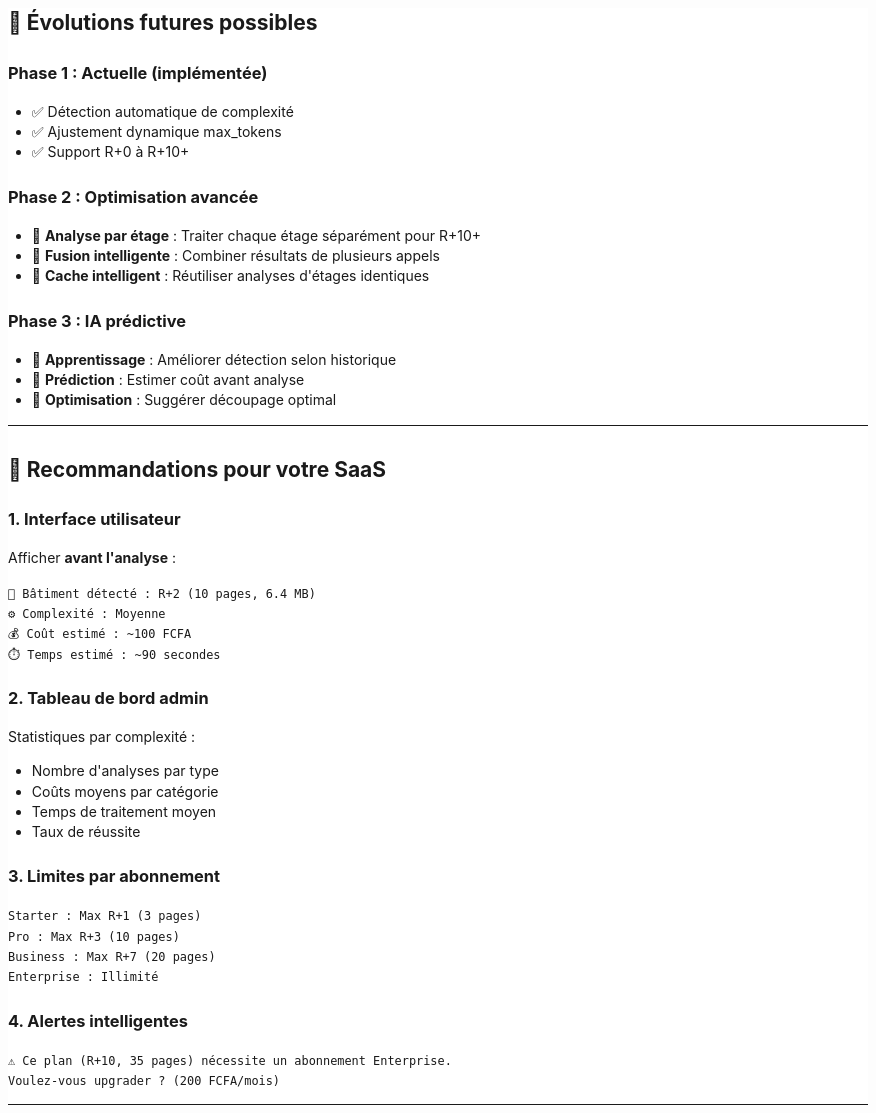 
## 🔮 Évolutions futures possibles

### **Phase 1 : Actuelle (implémentée)**
- ✅ Détection automatique de complexité
- ✅ Ajustement dynamique max_tokens
- ✅ Support R+0 à R+10+

### **Phase 2 : Optimisation avancée**
- 🔄 **Analyse par étage** : Traiter chaque étage séparément pour R+10+
- 🔄 **Fusion intelligente** : Combiner résultats de plusieurs appels
- 🔄 **Cache intelligent** : Réutiliser analyses d'étages identiques

### **Phase 3 : IA prédictive**
- 🔄 **Apprentissage** : Améliorer détection selon historique
- 🔄 **Prédiction** : Estimer coût avant analyse
- 🔄 **Optimisation** : Suggérer découpage optimal

---

## 🎯 Recommandations pour votre SaaS

### **1. Interface utilisateur**
Afficher **avant l'analyse** :
```
🏢 Bâtiment détecté : R+2 (10 pages, 6.4 MB)
⚙️ Complexité : Moyenne
💰 Coût estimé : ~100 FCFA
⏱️ Temps estimé : ~90 secondes
```

### **2. Tableau de bord admin**
Statistiques par complexité :
- Nombre d'analyses par type
- Coûts moyens par catégorie
- Temps de traitement moyen
- Taux de réussite

### **3. Limites par abonnement**
```
Starter : Max R+1 (3 pages)
Pro : Max R+3 (10 pages)
Business : Max R+7 (20 pages)
Enterprise : Illimité
```

### **4. Alertes intelligentes**
```
⚠️ Ce plan (R+10, 35 pages) nécessite un abonnement Enterprise.
Voulez-vous upgrader ? (200 FCFA/mois)
```

---